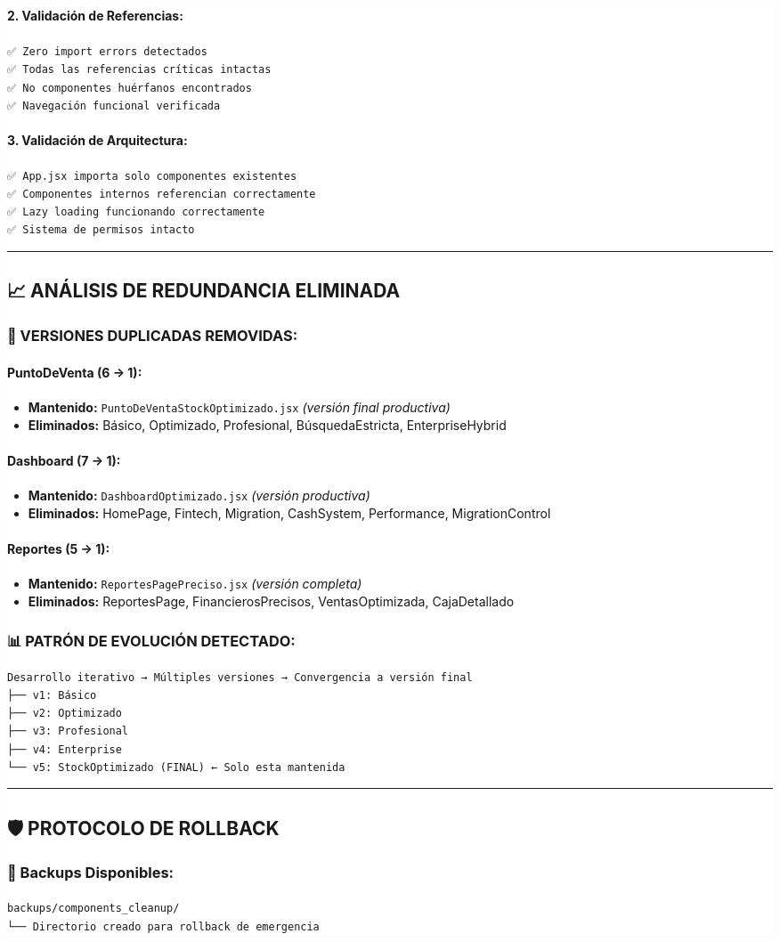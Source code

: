 #### **2. Validación de Referencias:**
```bash
✅ Zero import errors detectados
✅ Todas las referencias críticas intactas
✅ No componentes huérfanos encontrados
✅ Navegación funcional verificada
```

#### **3. Validación de Arquitectura:**
```bash
✅ App.jsx importa solo componentes existentes
✅ Componentes internos referencian correctamente
✅ Lazy loading funcionando correctamente
✅ Sistema de permisos intacto
```

---

## 📈 ANÁLISIS DE REDUNDANCIA ELIMINADA

### **🔄 VERSIONES DUPLICADAS REMOVIDAS:**

#### **PuntoDeVenta (6 → 1):**
- **Mantenido:** `PuntoDeVentaStockOptimizado.jsx` *(versión final productiva)*
- **Eliminados:** Básico, Optimizado, Profesional, BúsquedaEstricta, EnterpriseHybrid

#### **Dashboard (7 → 1):**
- **Mantenido:** `DashboardOptimizado.jsx` *(versión productiva)*
- **Eliminados:** HomePage, Fintech, Migration, CashSystem, Performance, MigrationControl

#### **Reportes (5 → 1):**
- **Mantenido:** `ReportesPagePreciso.jsx` *(versión completa)*
- **Eliminados:** ReportesPage, FinancierosPrecisos, VentasOptimizada, CajaDetallado

### **📊 PATRÓN DE EVOLUCIÓN DETECTADO:**
```
Desarrollo iterativo → Múltiples versiones → Convergencia a versión final
├── v1: Básico
├── v2: Optimizado  
├── v3: Profesional
├── v4: Enterprise
└── v5: StockOptimizado (FINAL) ← Solo esta mantenida
```

---

## 🛡️ PROTOCOLO DE ROLLBACK

### **📁 Backups Disponibles:**
```
backups/components_cleanup/
└── Directorio creado para rollback de emergencia
```
